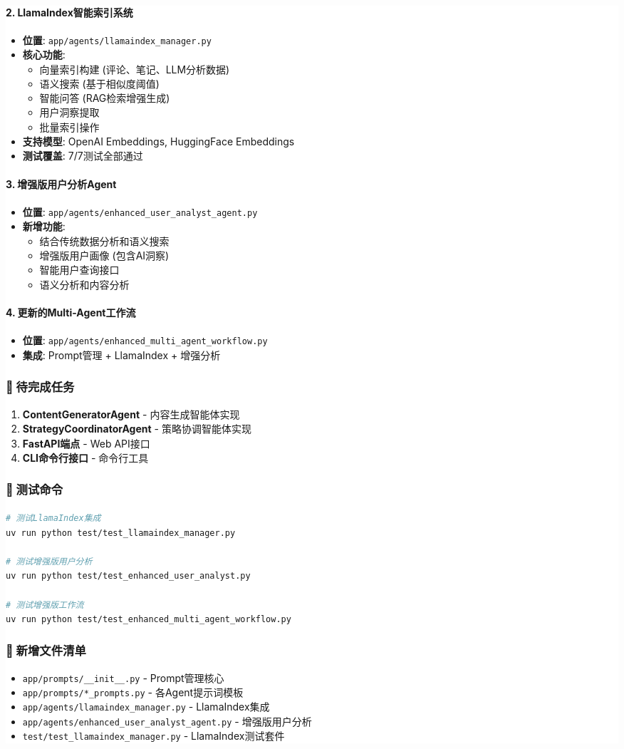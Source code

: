 #### 2. LlamaIndex智能索引系统
- **位置**: `app/agents/llamaindex_manager.py`
- **核心功能**:
  - 向量索引构建 (评论、笔记、LLM分析数据)
  - 语义搜索 (基于相似度阈值)
  - 智能问答 (RAG检索增强生成)
  - 用户洞察提取
  - 批量索引操作
- **支持模型**: OpenAI Embeddings, HuggingFace Embeddings
- **测试覆盖**: 7/7测试全部通过

#### 3. 增强版用户分析Agent
- **位置**: `app/agents/enhanced_user_analyst_agent.py`
- **新增功能**:
  - 结合传统数据分析和语义搜索
  - 增强版用户画像 (包含AI洞察)
  - 智能用户查询接口
  - 语义分析和内容分析

#### 4. 更新的Multi-Agent工作流
- **位置**: `app/agents/enhanced_multi_agent_workflow.py`
- **集成**: Prompt管理 + LlamaIndex + 增强分析

### 🔄 待完成任务
1. **ContentGeneratorAgent** - 内容生成智能体实现
2. **StrategyCoordinatorAgent** - 策略协调智能体实现
3. **FastAPI端点** - Web API接口
4. **CLI命令行接口** - 命令行工具

### 🧪 测试命令
```bash
# 测试LlamaIndex集成
uv run python test/test_llamaindex_manager.py

# 测试增强版用户分析
uv run python test/test_enhanced_user_analyst.py

# 测试增强版工作流
uv run python test/test_enhanced_multi_agent_workflow.py
```

### 📁 新增文件清单
- `app/prompts/__init__.py` - Prompt管理核心
- `app/prompts/*_prompts.py` - 各Agent提示词模板
- `app/agents/llamaindex_manager.py` - LlamaIndex集成
- `app/agents/enhanced_user_analyst_agent.py` - 增强版用户分析
- `test/test_llamaindex_manager.py` - LlamaIndex测试套件